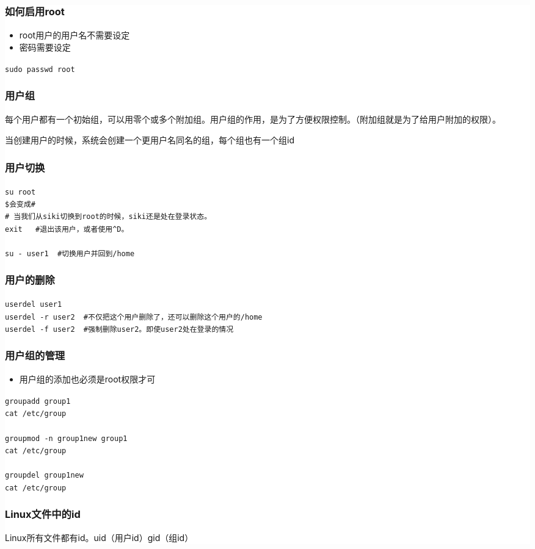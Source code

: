 ### 如何启用root

- root用户的用户名不需要设定
- 密码需要设定

```
sudo passwd root
```



### 用户组

每个用户都有一个初始组，可以用零个或多个附加组。用户组的作用，是为了方便权限控制。（附加组就是为了给用户附加的权限）。

当创建用户的时候，系统会创建一个更用户名同名的组，每个组也有一个组id



### 用户切换

```
su root
$会变成#
# 当我们从siki切换到root的时候，siki还是处在登录状态。
exit   #退出该用户，或者使用^D。

su - user1  #切换用户并回到/home
```

### 用户的删除

```
userdel user1
userdel -r user2  #不仅把这个用户删除了，还可以删除这个用户的/home
userdel -f user2  #强制删除user2。即使user2处在登录的情况
```

### 用户组的管理

- 用户组的添加也必须是root权限才可

```
groupadd group1
cat /etc/group

groupmod -n group1new group1
cat /etc/group

groupdel group1new
cat /etc/group
```

### Linux文件中的id

Linux所有文件都有id。uid（用户id）gid（组id）
